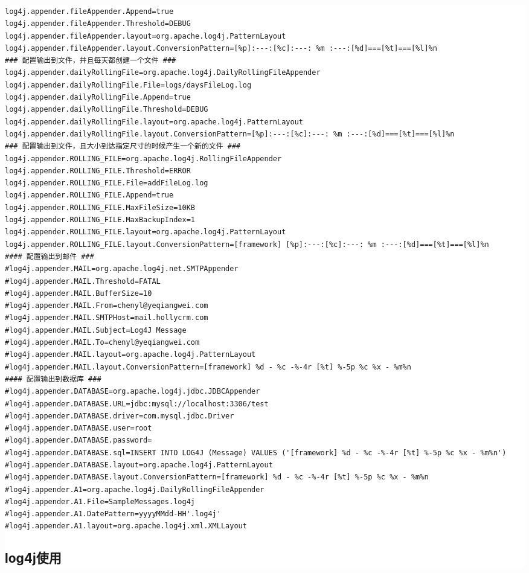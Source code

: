 ```properties
log4j.appender.fileAppender.Append=true
log4j.appender.fileAppender.Threshold=DEBUG
log4j.appender.fileAppender.layout=org.apache.log4j.PatternLayout
log4j.appender.fileAppender.layout.ConversionPattern=[%p]:---:[%c]:---: %m :---:[%d]===[%t]===[%l]%n
### 配置输出到文件，并且每天都创建一个文件 ###
log4j.appender.dailyRollingFile=org.apache.log4j.DailyRollingFileAppender
log4j.appender.dailyRollingFile.File=logs/daysFileLog.log
log4j.appender.dailyRollingFile.Append=true
log4j.appender.dailyRollingFile.Threshold=DEBUG
log4j.appender.dailyRollingFile.layout=org.apache.log4j.PatternLayout
log4j.appender.dailyRollingFile.layout.ConversionPattern=[%p]:---:[%c]:---: %m :---:[%d]===[%t]===[%l]%n
### 配置输出到文件，且大小到达指定尺寸的时候产生一个新的文件 ###
log4j.appender.ROLLING_FILE=org.apache.log4j.RollingFileAppender
log4j.appender.ROLLING_FILE.Threshold=ERROR
log4j.appender.ROLLING_FILE.File=addFileLog.log
log4j.appender.ROLLING_FILE.Append=true
log4j.appender.ROLLING_FILE.MaxFileSize=10KB
log4j.appender.ROLLING_FILE.MaxBackupIndex=1
log4j.appender.ROLLING_FILE.layout=org.apache.log4j.PatternLayout
log4j.appender.ROLLING_FILE.layout.ConversionPattern=[framework] [%p]:---:[%c]:---: %m :---:[%d]===[%t]===[%l]%n
#### 配置输出到邮件 ###
#log4j.appender.MAIL=org.apache.log4j.net.SMTPAppender
#log4j.appender.MAIL.Threshold=FATAL
#log4j.appender.MAIL.BufferSize=10
#log4j.appender.MAIL.From=chenyl@yeqiangwei.com
#log4j.appender.MAIL.SMTPHost=mail.hollycrm.com
#log4j.appender.MAIL.Subject=Log4J Message
#log4j.appender.MAIL.To=chenyl@yeqiangwei.com
#log4j.appender.MAIL.layout=org.apache.log4j.PatternLayout
#log4j.appender.MAIL.layout.ConversionPattern=[framework] %d - %c -%-4r [%t] %-5p %c %x - %m%n
#### 配置输出到数据库 ###
#log4j.appender.DATABASE=org.apache.log4j.jdbc.JDBCAppender
#log4j.appender.DATABASE.URL=jdbc:mysql://localhost:3306/test
#log4j.appender.DATABASE.driver=com.mysql.jdbc.Driver
#log4j.appender.DATABASE.user=root
#log4j.appender.DATABASE.password=
#log4j.appender.DATABASE.sql=INSERT INTO LOG4J (Message) VALUES ('[framework] %d - %c -%-4r [%t] %-5p %c %x - %m%n')
#log4j.appender.DATABASE.layout=org.apache.log4j.PatternLayout
#log4j.appender.DATABASE.layout.ConversionPattern=[framework] %d - %c -%-4r [%t] %-5p %c %x - %m%n
#log4j.appender.A1=org.apache.log4j.DailyRollingFileAppender
#log4j.appender.A1.File=SampleMessages.log4j
#log4j.appender.A1.DatePattern=yyyyMMdd-HH'.log4j'
#log4j.appender.A1.layout=org.apache.log4j.xml.XMLLayout
```

## log4j使用
